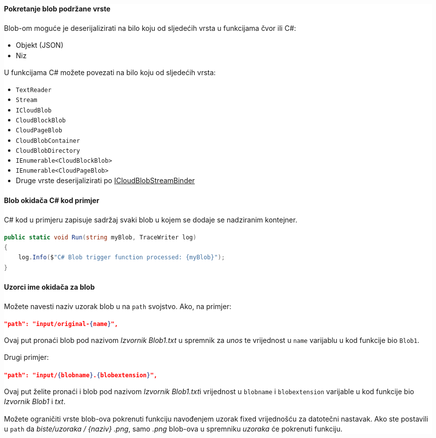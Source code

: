 #### <a name="blob-trigger-supported-types"></a>Pokretanje blob podržane vrste

Blob-om moguće je deserijalizirati na bilo koju od sljedećih vrsta u funkcijama čvor ili C#:

* Objekt (JSON)
* Niz

U funkcijama C# možete povezati na bilo koju od sljedećih vrsta:

* `TextReader`
* `Stream`
* `ICloudBlob`
* `CloudBlockBlob`
* `CloudPageBlob`
* `CloudBlobContainer`
* `CloudBlobDirectory`
* `IEnumerable<CloudBlockBlob>`
* `IEnumerable<CloudPageBlob>`
* Druge vrste deserijalizirati po [ICloudBlobStreamBinder](../app-service-web/websites-dotnet-webjobs-sdk-storage-blobs-how-to.md#icbsb) 

#### <a name="blob-trigger-c-code-example"></a>Blob okidača C# kod primjer

C# kod u primjeru zapisuje sadržaj svaki blob u kojem se dodaje se nadziranim kontejner.

```csharp
public static void Run(string myBlob, TraceWriter log)
{
    log.Info($"C# Blob trigger function processed: {myBlob}");
}
```

#### <a name="blob-trigger-name-patterns"></a>Uzorci ime okidača za blob

Možete navesti naziv uzorak blob u na `path` svojstvo. Ako, na primjer:

```json
"path": "input/original-{name}",
```

Ovaj put pronaći blob pod nazivom *Izvornik Blob1.txt* u spremnik za *unos* te vrijednost u `name` varijablu u kod funkcije bio `Blob1`.

Drugi primjer:

```json
"path": "input/{blobname}.{blobextension}",
```

Ovaj put želite pronaći i blob pod nazivom *Izvornik Blob1.txt*i vrijednost u `blobname` i `blobextension` varijable u kod funkcije bio *Izvornik Blob1* i *txt*.

Možete ograničiti vrste blob-ova pokrenuti funkciju navođenjem uzorak fixed vrijednošću za datotečni nastavak. Ako ste postavili u `path` da *biste/uzoraka / {naziv} .png*, samo *.png* blob-ova u spremniku *uzoraka* će pokrenuti funkciju.
